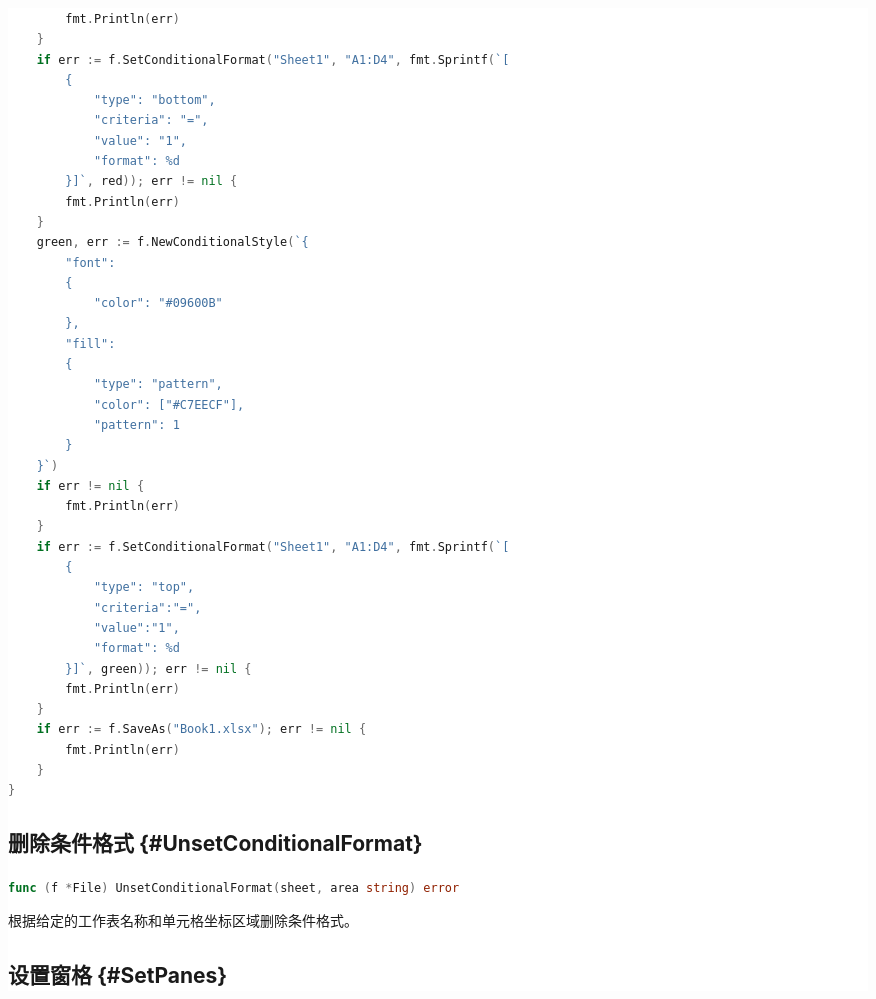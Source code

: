 ```go
        fmt.Println(err)
    }
    if err := f.SetConditionalFormat("Sheet1", "A1:D4", fmt.Sprintf(`[
        {
            "type": "bottom",
            "criteria": "=",
            "value": "1",
            "format": %d
        }]`, red)); err != nil {
        fmt.Println(err)
    }
    green, err := f.NewConditionalStyle(`{
        "font":
        {
            "color": "#09600B"
        },
        "fill":
        {
            "type": "pattern",
            "color": ["#C7EECF"],
            "pattern": 1
        }
    }`)
    if err != nil {
        fmt.Println(err)
    }
    if err := f.SetConditionalFormat("Sheet1", "A1:D4", fmt.Sprintf(`[
        {
            "type": "top",
            "criteria":"=",
            "value":"1",
            "format": %d
        }]`, green)); err != nil {
        fmt.Println(err)
    }
    if err := f.SaveAs("Book1.xlsx"); err != nil {
        fmt.Println(err)
    }
}
```

## 删除条件格式 {#UnsetConditionalFormat}

```go
func (f *File) UnsetConditionalFormat(sheet, area string) error
```

根据给定的工作表名称和单元格坐标区域删除条件格式。

## 设置窗格 {#SetPanes}
